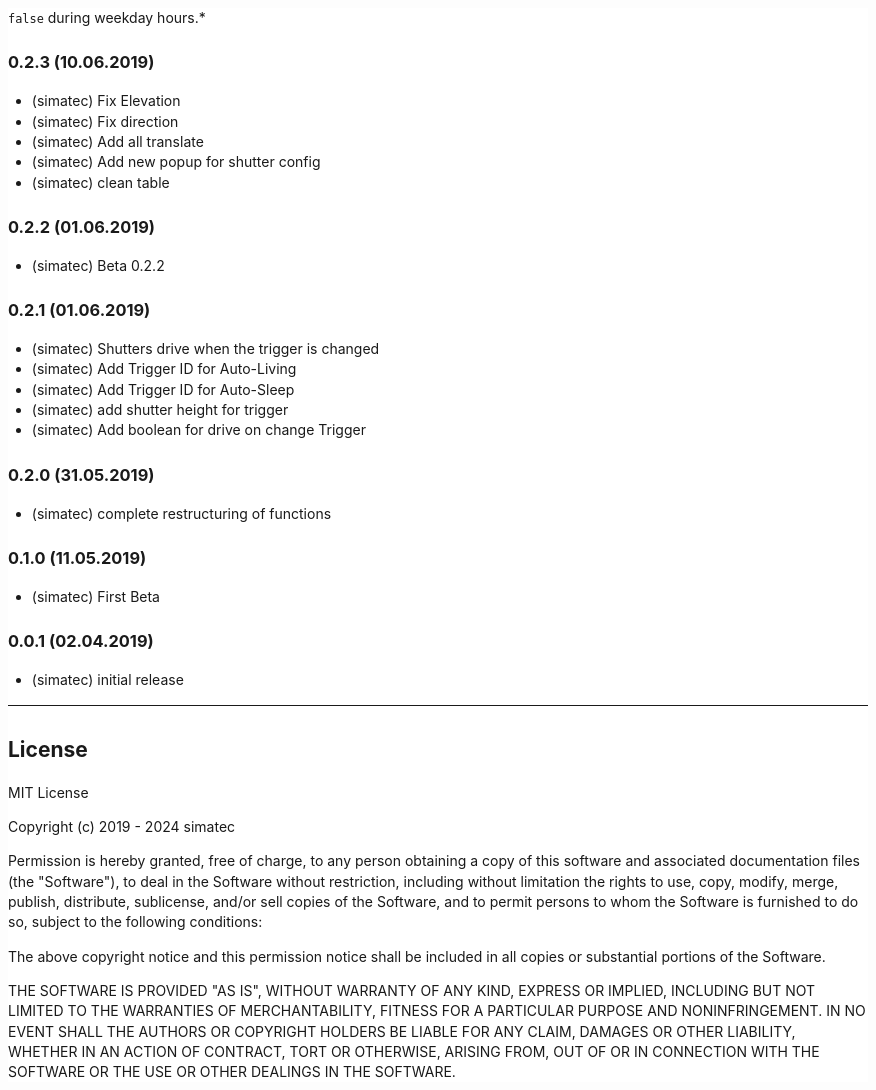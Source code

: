 ```false``` during weekday hours.*

### 0.2.3 (10.06.2019)
* (simatec) Fix Elevation
* (simatec) Fix direction
* (simatec) Add all translate
* (simatec) Add new popup for shutter config
* (simatec) clean table

### 0.2.2 (01.06.2019)
* (simatec) Beta 0.2.2

### 0.2.1 (01.06.2019)
* (simatec) Shutters drive when the trigger is changed
* (simatec) Add Trigger ID for Auto-Living
* (simatec) Add Trigger ID for Auto-Sleep
* (simatec) add shutter height for trigger
* (simatec) Add boolean for drive on change Trigger

### 0.2.0 (31.05.2019)
* (simatec) complete restructuring of functions

### 0.1.0 (11.05.2019)
* (simatec) First Beta

### 0.0.1 (02.04.2019)
* (simatec) initial release


*************************************************************************************************************************************

## License
MIT License

Copyright (c) 2019 - 2024 simatec

Permission is hereby granted, free of charge, to any person obtaining a copy
of this software and associated documentation files (the "Software"), to deal
in the Software without restriction, including without limitation the rights
to use, copy, modify, merge, publish, distribute, sublicense, and/or sell
copies of the Software, and to permit persons to whom the Software is
furnished to do so, subject to the following conditions:

The above copyright notice and this permission notice shall be included in all
copies or substantial portions of the Software.

THE SOFTWARE IS PROVIDED "AS IS", WITHOUT WARRANTY OF ANY KIND, EXPRESS OR
IMPLIED, INCLUDING BUT NOT LIMITED TO THE WARRANTIES OF MERCHANTABILITY,
FITNESS FOR A PARTICULAR PURPOSE AND NONINFRINGEMENT. IN NO EVENT SHALL THE
AUTHORS OR COPYRIGHT HOLDERS BE LIABLE FOR ANY CLAIM, DAMAGES OR OTHER
LIABILITY, WHETHER IN AN ACTION OF CONTRACT, TORT OR OTHERWISE, ARISING FROM,
OUT OF OR IN CONNECTION WITH THE SOFTWARE OR THE USE OR OTHER DEALINGS IN THE
SOFTWARE.